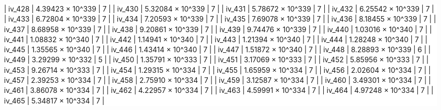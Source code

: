 | iv_428 | 4.39423 × 10^339 | 7 |
| iv_430 | 5.32084 × 10^339 | 7 |
| iv_431 | 5.78672 × 10^339 | 7 |
| iv_432 | 6.25542 × 10^339 | 7 |
| iv_433 | 6.72804 × 10^339 | 7 |
| iv_434 | 7.20593 × 10^339 | 7 |
| iv_435 | 7.69078 × 10^339 | 7 |
| iv_436 | 8.18455 × 10^339 | 7 |
| iv_437 | 8.68958 × 10^339 | 7 |
| iv_438 | 9.20861 × 10^339 | 7 |
| iv_439 | 9.74476 × 10^339 | 7 |
| iv_440 | 1.03016 × 10^340 | 7 |
| iv_441 | 1.08832 × 10^340 | 7 |
| iv_442 | 1.14941 × 10^340 | 7 |
| iv_443 | 1.21394 × 10^340 | 7 |
| iv_444 | 1.28248 × 10^340 | 7 |
| iv_445 | 1.35565 × 10^340 | 7 |
| iv_446 | 1.43414 × 10^340 | 7 |
| iv_447 | 1.51872 × 10^340 | 7 |
| iv_448 | 8.28893 × 10^339 | 6 |
| iv_449 | 3.29299 × 10^332 | 5 |
| iv_450 | 1.35791 × 10^333 | 7 |
| iv_451 | 3.17069 × 10^333 | 7 |
| iv_452 | 5.85956 × 10^333 | 7 |
| iv_453 | 9.26714 × 10^333 | 7 |
| iv_454 | 1.29315 × 10^334 | 7 |
| iv_455 | 1.65959 × 10^334 | 7 |
| iv_456 | 2.02604 × 10^334 | 7 |
| iv_457 | 2.39253 × 10^334 | 7 |
| iv_458 | 2.75910 × 10^334 | 7 |
| iv_459 | 3.12587 × 10^334 | 7 |
| iv_460 | 3.49301 × 10^334 | 7 |
| iv_461 | 3.86078 × 10^334 | 7 |
| iv_462 | 4.22957 × 10^334 | 7 |
| iv_463 | 4.59991 × 10^334 | 7 |
| iv_464 | 4.97248 × 10^334 | 7 |
| iv_465 | 5.34817 × 10^334 | 7 |